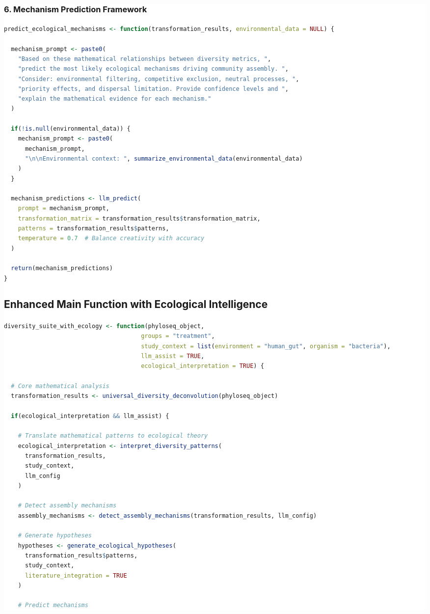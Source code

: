 ### 6. Mechanism Prediction Framework

```r
predict_ecological_mechanisms <- function(transformation_results, environmental_data = NULL) {
  
  mechanism_prompt <- paste0(
    "Based on these mathematical relationships between diversity metrics, ",
    "predict the most likely ecological mechanisms driving community assembly. ",
    "Consider: environmental filtering, competitive exclusion, neutral processes, ",
    "priority effects, and dispersal limitation. Provide confidence levels and ",
    "explain the mathematical evidence for each mechanism."
  )
  
  if(!is.null(environmental_data)) {
    mechanism_prompt <- paste0(
      mechanism_prompt, 
      "\n\nEnvironmental context: ", summarize_environmental_data(environmental_data)
    )
  }
  
  mechanism_predictions <- llm_predict(
    prompt = mechanism_prompt,
    transformation_matrix = transformation_results$transformation_matrix,
    patterns = transformation_results$patterns,
    temperature = 0.7  # Balance creativity with accuracy
  )
  
  return(mechanism_predictions)
}
```

## Enhanced Main Function with Ecological Intelligence

```r
diversity_suite_with_ecology <- function(phyloseq_object, 
                                       groups = "treatment",
                                       study_context = list(environment = "human_gut", organism = "bacteria"),
                                       llm_assist = TRUE,
                                       ecological_interpretation = TRUE) {
  
  # Core mathematical analysis
  transformation_results <- universal_diversity_deconvolution(phyloseq_object)
  
  if(ecological_interpretation && llm_assist) {
    
    # Translate mathematical patterns to ecological theory
    ecological_interpretation <- interpret_diversity_patterns(
      transformation_results, 
      study_context, 
      llm_config
    )
    
    # Detect assembly mechanisms
    assembly_mechanisms <- detect_assembly_mechanisms(transformation_results, llm_config)
    
    # Generate hypotheses
    hypotheses <- generate_ecological_hypotheses(
      transformation_results$patterns, 
      study_context,
      literature_integration = TRUE
    )
    
    # Predict mechanisms
```